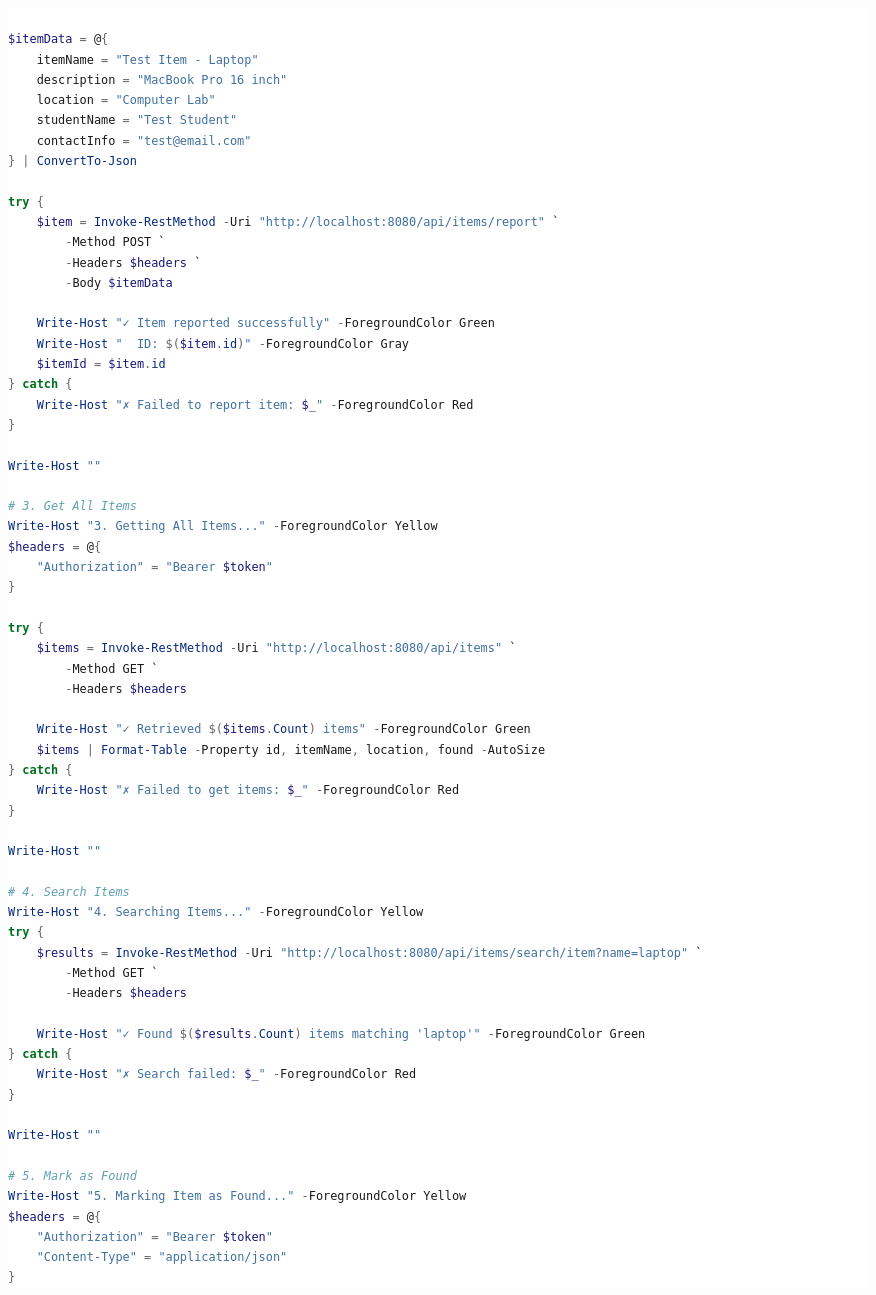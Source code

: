 ```powershell

$itemData = @{
    itemName = "Test Item - Laptop"
    description = "MacBook Pro 16 inch"
    location = "Computer Lab"
    studentName = "Test Student"
    contactInfo = "test@email.com"
} | ConvertTo-Json

try {
    $item = Invoke-RestMethod -Uri "http://localhost:8080/api/items/report" `
        -Method POST `
        -Headers $headers `
        -Body $itemData
    
    Write-Host "✓ Item reported successfully" -ForegroundColor Green
    Write-Host "  ID: $($item.id)" -ForegroundColor Gray
    $itemId = $item.id
} catch {
    Write-Host "✗ Failed to report item: $_" -ForegroundColor Red
}

Write-Host ""

# 3. Get All Items
Write-Host "3. Getting All Items..." -ForegroundColor Yellow
$headers = @{
    "Authorization" = "Bearer $token"
}

try {
    $items = Invoke-RestMethod -Uri "http://localhost:8080/api/items" `
        -Method GET `
        -Headers $headers
    
    Write-Host "✓ Retrieved $($items.Count) items" -ForegroundColor Green
    $items | Format-Table -Property id, itemName, location, found -AutoSize
} catch {
    Write-Host "✗ Failed to get items: $_" -ForegroundColor Red
}

Write-Host ""

# 4. Search Items
Write-Host "4. Searching Items..." -ForegroundColor Yellow
try {
    $results = Invoke-RestMethod -Uri "http://localhost:8080/api/items/search/item?name=laptop" `
        -Method GET `
        -Headers $headers
    
    Write-Host "✓ Found $($results.Count) items matching 'laptop'" -ForegroundColor Green
} catch {
    Write-Host "✗ Search failed: $_" -ForegroundColor Red
}

Write-Host ""

# 5. Mark as Found
Write-Host "5. Marking Item as Found..." -ForegroundColor Yellow
$headers = @{
    "Authorization" = "Bearer $token"
    "Content-Type" = "application/json"
}
```